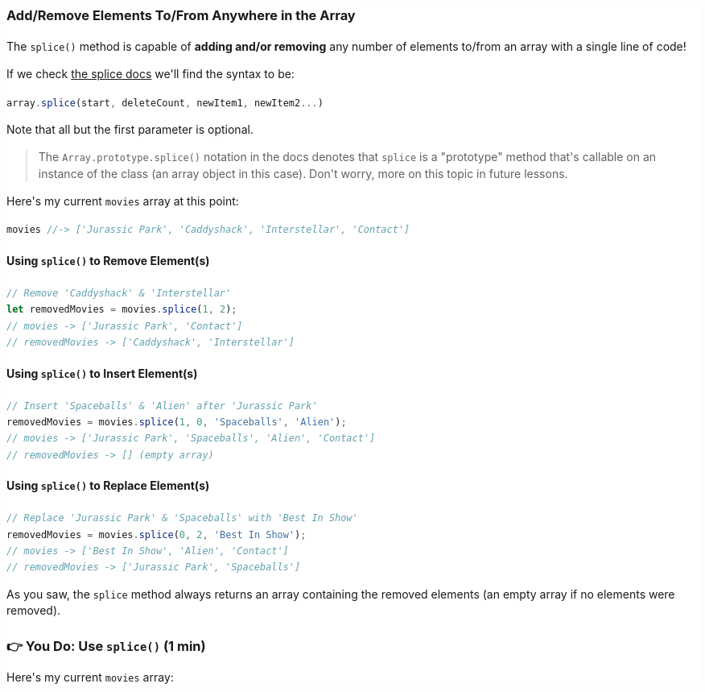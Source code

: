 ### Add/Remove Elements To/From Anywhere in the Array

The `splice()` method is capable of **adding and/or removing** any number of elements to/from an array with a single line of code!

If we check [the splice docs](https://developer.mozilla.org/en-US/docs/Web/JavaScript/Reference/Global_Objects/Array/splice) we'll find the syntax to be:

```js
array.splice(start, deleteCount, newItem1, newItem2...)
```

Note that all but the first parameter is optional.

> The `Array.prototype.splice()` notation in the docs denotes that `splice` is a "prototype" method that's callable on an instance of the class (an array object in this case).  Don't worry, more on this topic in future lessons.

Here's my current `movies` array at this point:

```js
movies //-> ['Jurassic Park', 'Caddyshack', 'Interstellar', 'Contact']
```

#### Using `splice()` to Remove Element(s)

```js
// Remove 'Caddyshack' & 'Interstellar'
let removedMovies = movies.splice(1, 2);
// movies -> ['Jurassic Park', 'Contact']
// removedMovies -> ['Caddyshack', 'Interstellar']
```

#### Using `splice()` to Insert Element(s)

```js
// Insert 'Spaceballs' & 'Alien' after 'Jurassic Park'
removedMovies = movies.splice(1, 0, 'Spaceballs', 'Alien');
// movies -> ['Jurassic Park', 'Spaceballs', 'Alien', 'Contact']
// removedMovies -> [] (empty array)
```

#### Using `splice()` to Replace Element(s)

```js
// Replace 'Jurassic Park' & 'Spaceballs' with 'Best In Show'
removedMovies = movies.splice(0, 2, 'Best In Show');
// movies -> ['Best In Show', 'Alien', 'Contact']
// removedMovies -> ['Jurassic Park', 'Spaceballs']
```

As you saw, the `splice` method always returns an array containing the removed elements (an empty array if no elements were removed).

### 👉 You Do: Use `splice()` (1 min)

Here's my current `movies` array:
